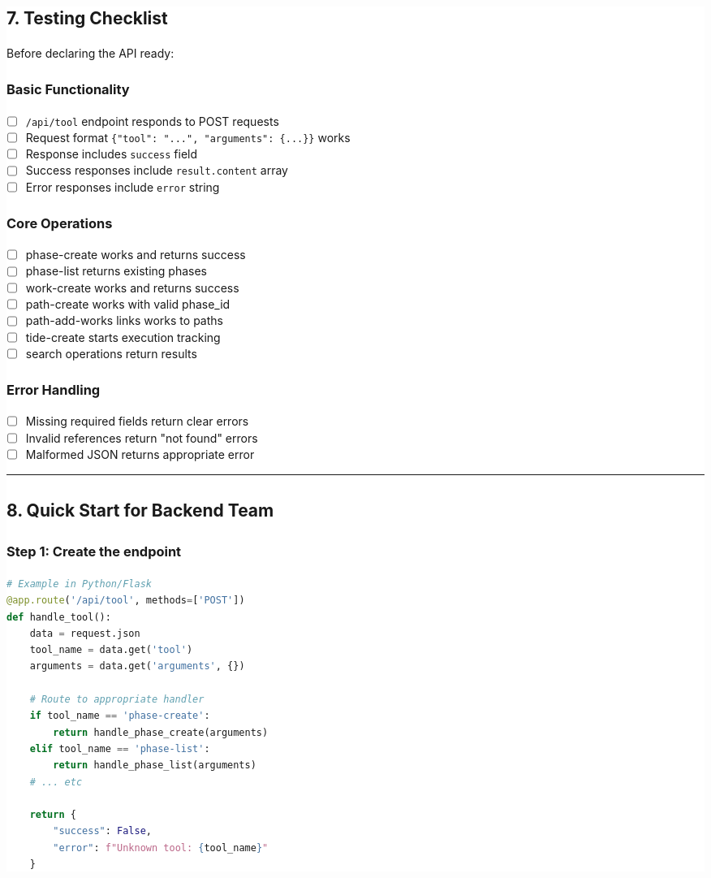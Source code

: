 
## 7. Testing Checklist

Before declaring the API ready:

### Basic Functionality
- [ ] `/api/tool` endpoint responds to POST requests
- [ ] Request format `{"tool": "...", "arguments": {...}}` works
- [ ] Response includes `success` field
- [ ] Success responses include `result.content` array
- [ ] Error responses include `error` string

### Core Operations
- [ ] phase-create works and returns success
- [ ] phase-list returns existing phases
- [ ] work-create works and returns success
- [ ] path-create works with valid phase_id
- [ ] path-add-works links works to paths
- [ ] tide-create starts execution tracking
- [ ] search operations return results

### Error Handling
- [ ] Missing required fields return clear errors
- [ ] Invalid references return "not found" errors
- [ ] Malformed JSON returns appropriate error

---

## 8. Quick Start for Backend Team

### Step 1: Create the endpoint
```python
# Example in Python/Flask
@app.route('/api/tool', methods=['POST'])
def handle_tool():
    data = request.json
    tool_name = data.get('tool')
    arguments = data.get('arguments', {})
    
    # Route to appropriate handler
    if tool_name == 'phase-create':
        return handle_phase_create(arguments)
    elif tool_name == 'phase-list':
        return handle_phase_list(arguments)
    # ... etc
    
    return {
        "success": False,
        "error": f"Unknown tool: {tool_name}"
    }
```
